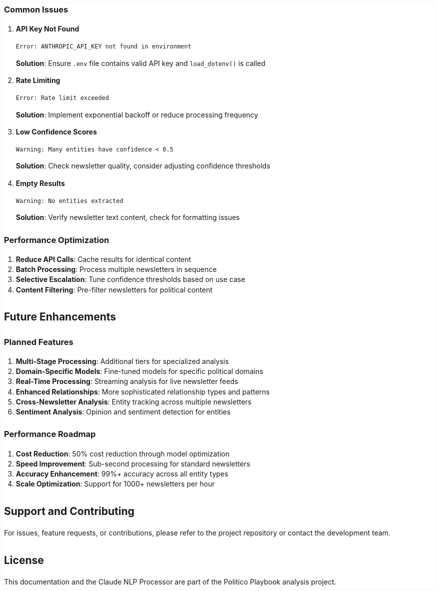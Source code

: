 ### Common Issues

1. **API Key Not Found**
   ```
   Error: ANTHROPIC_API_KEY not found in environment
   ```
   **Solution**: Ensure `.env` file contains valid API key and `load_dotenv()` is called

2. **Rate Limiting**
   ```
   Error: Rate limit exceeded
   ```
   **Solution**: Implement exponential backoff or reduce processing frequency

3. **Low Confidence Scores**
   ```
   Warning: Many entities have confidence < 0.5
   ```
   **Solution**: Check newsletter quality, consider adjusting confidence thresholds

4. **Empty Results**
   ```
   Warning: No entities extracted
   ```
   **Solution**: Verify newsletter text content, check for formatting issues

### Performance Optimization

1. **Reduce API Calls**: Cache results for identical content
2. **Batch Processing**: Process multiple newsletters in sequence
3. **Selective Escalation**: Tune confidence thresholds based on use case
4. **Content Filtering**: Pre-filter newsletters for political content

## Future Enhancements

### Planned Features

1. **Multi-Stage Processing**: Additional tiers for specialized analysis
2. **Domain-Specific Models**: Fine-tuned models for specific political domains
3. **Real-Time Processing**: Streaming analysis for live newsletter feeds
4. **Enhanced Relationships**: More sophisticated relationship types and patterns
5. **Cross-Newsletter Analysis**: Entity tracking across multiple newsletters
6. **Sentiment Analysis**: Opinion and sentiment detection for entities

### Performance Roadmap

1. **Cost Reduction**: 50% cost reduction through model optimization
2. **Speed Improvement**: Sub-second processing for standard newsletters
3. **Accuracy Enhancement**: 99%+ accuracy across all entity types
4. **Scale Optimization**: Support for 1000+ newsletters per hour

## Support and Contributing

For issues, feature requests, or contributions, please refer to the project repository or contact the development team.

## License

This documentation and the Claude NLP Processor are part of the Politico Playbook analysis project.